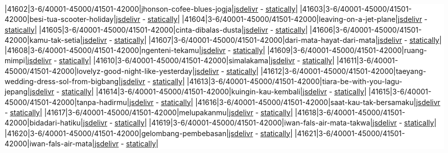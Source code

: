 |41602|3-6/40001-45000/41501-42000|jhonson-cofee-blues-jogja|[jsdelivr](https://cdn.jsdelivr.net/gh/dbchord/png-c-1280x720_3-6/40001-45000/41501-42000/jhonson-cofee-blues-jogja.png) - [statically](https://cdn.statically.io/gh/dbchord/png-c-1280x720_3-6/img/40001-45000/41501-42000/jhonson-cofee-blues-jogja.png)|
|41603|3-6/40001-45000/41501-42000|besi-tua-scooter-holiday|[jsdelivr](https://cdn.jsdelivr.net/gh/dbchord/png-c-1280x720_3-6/40001-45000/41501-42000/besi-tua-scooter-holiday.png) - [statically](https://cdn.statically.io/gh/dbchord/png-c-1280x720_3-6/img/40001-45000/41501-42000/besi-tua-scooter-holiday.png)|
|41604|3-6/40001-45000/41501-42000|leaving-on-a-jet-plane|[jsdelivr](https://cdn.jsdelivr.net/gh/dbchord/png-c-1280x720_3-6/40001-45000/41501-42000/leaving-on-a-jet-plane.png) - [statically](https://cdn.statically.io/gh/dbchord/png-c-1280x720_3-6/img/40001-45000/41501-42000/leaving-on-a-jet-plane.png)|
|41605|3-6/40001-45000/41501-42000|cinta-dibalas-dusta|[jsdelivr](https://cdn.jsdelivr.net/gh/dbchord/png-c-1280x720_3-6/40001-45000/41501-42000/cinta-dibalas-dusta.png) - [statically](https://cdn.statically.io/gh/dbchord/png-c-1280x720_3-6/img/40001-45000/41501-42000/cinta-dibalas-dusta.png)|
|41606|3-6/40001-45000/41501-42000|kamu-tak-setia|[jsdelivr](https://cdn.jsdelivr.net/gh/dbchord/png-c-1280x720_3-6/40001-45000/41501-42000/kamu-tak-setia.png) - [statically](https://cdn.statically.io/gh/dbchord/png-c-1280x720_3-6/img/40001-45000/41501-42000/kamu-tak-setia.png)|
|41607|3-6/40001-45000/41501-42000|dari-mata-hayat-dari-mata|[jsdelivr](https://cdn.jsdelivr.net/gh/dbchord/png-c-1280x720_3-6/40001-45000/41501-42000/dari-mata-hayat-dari-mata.png) - [statically](https://cdn.statically.io/gh/dbchord/png-c-1280x720_3-6/img/40001-45000/41501-42000/dari-mata-hayat-dari-mata.png)|
|41608|3-6/40001-45000/41501-42000|ngenteni-tekamu|[jsdelivr](https://cdn.jsdelivr.net/gh/dbchord/png-c-1280x720_3-6/40001-45000/41501-42000/ngenteni-tekamu.png) - [statically](https://cdn.statically.io/gh/dbchord/png-c-1280x720_3-6/img/40001-45000/41501-42000/ngenteni-tekamu.png)|
|41609|3-6/40001-45000/41501-42000|ruang-mimpi|[jsdelivr](https://cdn.jsdelivr.net/gh/dbchord/png-c-1280x720_3-6/40001-45000/41501-42000/ruang-mimpi.png) - [statically](https://cdn.statically.io/gh/dbchord/png-c-1280x720_3-6/img/40001-45000/41501-42000/ruang-mimpi.png)|
|41610|3-6/40001-45000/41501-42000|simalakama|[jsdelivr](https://cdn.jsdelivr.net/gh/dbchord/png-c-1280x720_3-6/40001-45000/41501-42000/simalakama.png) - [statically](https://cdn.statically.io/gh/dbchord/png-c-1280x720_3-6/img/40001-45000/41501-42000/simalakama.png)|
|41611|3-6/40001-45000/41501-42000|lovelyz-good-night-like-yesterday|[jsdelivr](https://cdn.jsdelivr.net/gh/dbchord/png-c-1280x720_3-6/40001-45000/41501-42000/lovelyz-good-night-like-yesterday.png) - [statically](https://cdn.statically.io/gh/dbchord/png-c-1280x720_3-6/img/40001-45000/41501-42000/lovelyz-good-night-like-yesterday.png)|
|41612|3-6/40001-45000/41501-42000|taeyang-wedding-dress-sol-from-bigbang|[jsdelivr](https://cdn.jsdelivr.net/gh/dbchord/png-c-1280x720_3-6/40001-45000/41501-42000/taeyang-wedding-dress-sol-from-bigbang.png) - [statically](https://cdn.statically.io/gh/dbchord/png-c-1280x720_3-6/img/40001-45000/41501-42000/taeyang-wedding-dress-sol-from-bigbang.png)|
|41613|3-6/40001-45000/41501-42000|tiara-be-with-you-lagu-jepang|[jsdelivr](https://cdn.jsdelivr.net/gh/dbchord/png-c-1280x720_3-6/40001-45000/41501-42000/tiara-be-with-you-lagu-jepang.png) - [statically](https://cdn.statically.io/gh/dbchord/png-c-1280x720_3-6/img/40001-45000/41501-42000/tiara-be-with-you-lagu-jepang.png)|
|41614|3-6/40001-45000/41501-42000|kuingin-kau-kembali|[jsdelivr](https://cdn.jsdelivr.net/gh/dbchord/png-c-1280x720_3-6/40001-45000/41501-42000/kuingin-kau-kembali.png) - [statically](https://cdn.statically.io/gh/dbchord/png-c-1280x720_3-6/img/40001-45000/41501-42000/kuingin-kau-kembali.png)|
|41615|3-6/40001-45000/41501-42000|tanpa-hadirmu|[jsdelivr](https://cdn.jsdelivr.net/gh/dbchord/png-c-1280x720_3-6/40001-45000/41501-42000/tanpa-hadirmu.png) - [statically](https://cdn.statically.io/gh/dbchord/png-c-1280x720_3-6/img/40001-45000/41501-42000/tanpa-hadirmu.png)|
|41616|3-6/40001-45000/41501-42000|saat-kau-tak-bersamaku|[jsdelivr](https://cdn.jsdelivr.net/gh/dbchord/png-c-1280x720_3-6/40001-45000/41501-42000/saat-kau-tak-bersamaku.png) - [statically](https://cdn.statically.io/gh/dbchord/png-c-1280x720_3-6/img/40001-45000/41501-42000/saat-kau-tak-bersamaku.png)|
|41617|3-6/40001-45000/41501-42000|melupakanmu|[jsdelivr](https://cdn.jsdelivr.net/gh/dbchord/png-c-1280x720_3-6/40001-45000/41501-42000/melupakanmu.png) - [statically](https://cdn.statically.io/gh/dbchord/png-c-1280x720_3-6/img/40001-45000/41501-42000/melupakanmu.png)|
|41618|3-6/40001-45000/41501-42000|bidadari-hatiku|[jsdelivr](https://cdn.jsdelivr.net/gh/dbchord/png-c-1280x720_3-6/40001-45000/41501-42000/bidadari-hatiku.png) - [statically](https://cdn.statically.io/gh/dbchord/png-c-1280x720_3-6/img/40001-45000/41501-42000/bidadari-hatiku.png)|
|41619|3-6/40001-45000/41501-42000|iwan-fals-air-mata-takwa|[jsdelivr](https://cdn.jsdelivr.net/gh/dbchord/png-c-1280x720_3-6/40001-45000/41501-42000/iwan-fals-air-mata-takwa.png) - [statically](https://cdn.statically.io/gh/dbchord/png-c-1280x720_3-6/img/40001-45000/41501-42000/iwan-fals-air-mata-takwa.png)|
|41620|3-6/40001-45000/41501-42000|gelombang-pembebasan|[jsdelivr](https://cdn.jsdelivr.net/gh/dbchord/png-c-1280x720_3-6/40001-45000/41501-42000/gelombang-pembebasan.png) - [statically](https://cdn.statically.io/gh/dbchord/png-c-1280x720_3-6/img/40001-45000/41501-42000/gelombang-pembebasan.png)|
|41621|3-6/40001-45000/41501-42000|iwan-fals-air-mata|[jsdelivr](https://cdn.jsdelivr.net/gh/dbchord/png-c-1280x720_3-6/40001-45000/41501-42000/iwan-fals-air-mata.png) - [statically](https://cdn.statically.io/gh/dbchord/png-c-1280x720_3-6/img/40001-45000/41501-42000/iwan-fals-air-mata.png)|